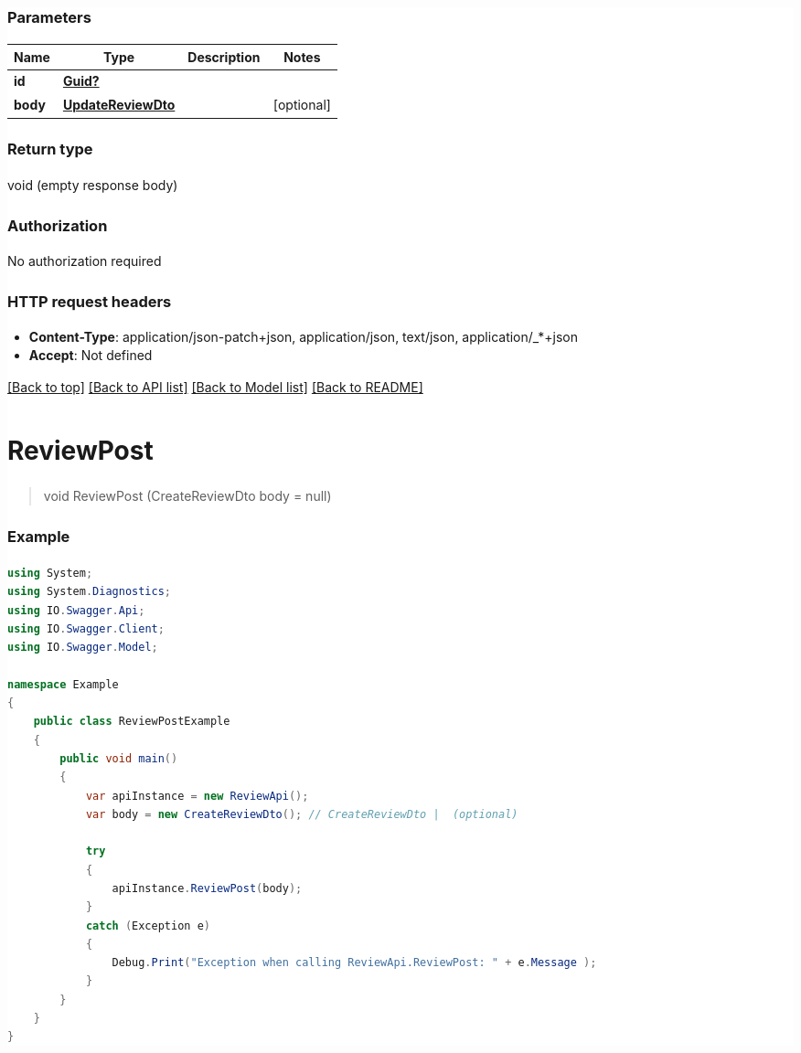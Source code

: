 ### Parameters

Name | Type | Description  | Notes
------------- | ------------- | ------------- | -------------
 **id** | [**Guid?**](Guid?.md)|  | 
 **body** | [**UpdateReviewDto**](UpdateReviewDto.md)|  | [optional] 

### Return type

void (empty response body)

### Authorization

No authorization required

### HTTP request headers

 - **Content-Type**: application/json-patch+json, application/json, text/json, application/_*+json
 - **Accept**: Not defined

[[Back to top]](#) [[Back to API list]](../README.md#documentation-for-api-endpoints) [[Back to Model list]](../README.md#documentation-for-models) [[Back to README]](../README.md)
<a name="reviewpost"></a>
# **ReviewPost**
> void ReviewPost (CreateReviewDto body = null)



### Example
```csharp
using System;
using System.Diagnostics;
using IO.Swagger.Api;
using IO.Swagger.Client;
using IO.Swagger.Model;

namespace Example
{
    public class ReviewPostExample
    {
        public void main()
        {
            var apiInstance = new ReviewApi();
            var body = new CreateReviewDto(); // CreateReviewDto |  (optional) 

            try
            {
                apiInstance.ReviewPost(body);
            }
            catch (Exception e)
            {
                Debug.Print("Exception when calling ReviewApi.ReviewPost: " + e.Message );
            }
        }
    }
}
```
